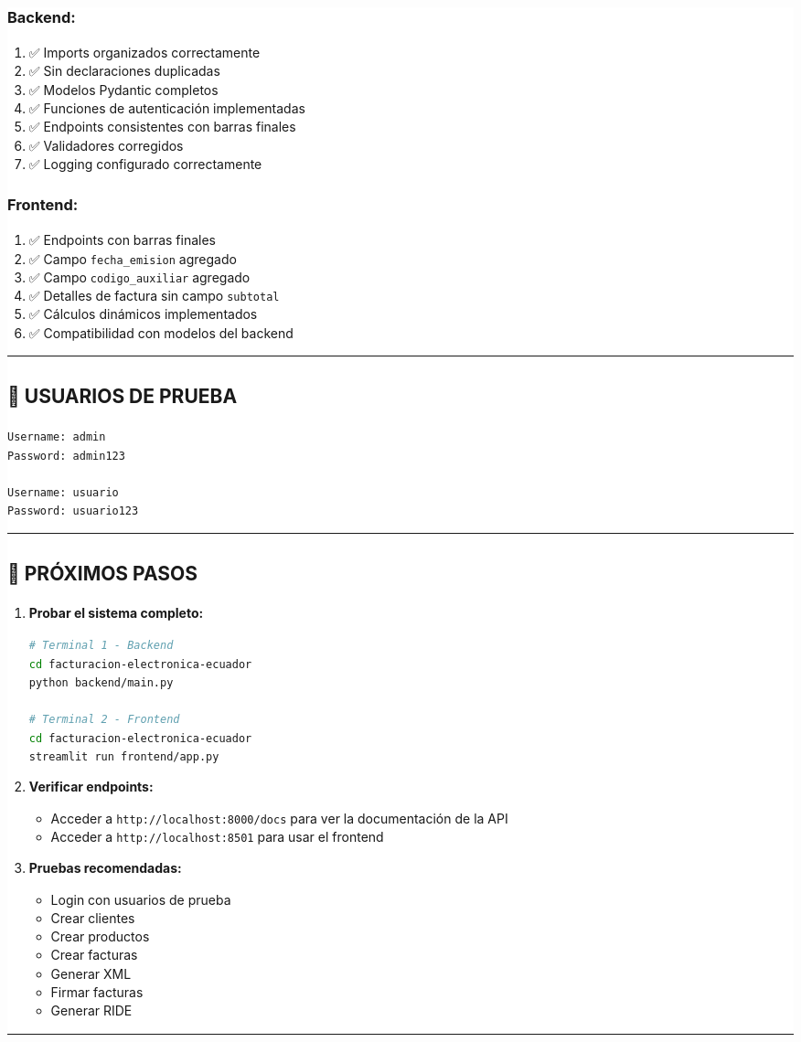 ### **Backend:**
1. ✅ Imports organizados correctamente
2. ✅ Sin declaraciones duplicadas
3. ✅ Modelos Pydantic completos
4. ✅ Funciones de autenticación implementadas
5. ✅ Endpoints consistentes con barras finales
6. ✅ Validadores corregidos
7. ✅ Logging configurado correctamente

### **Frontend:**
1. ✅ Endpoints con barras finales
2. ✅ Campo `fecha_emision` agregado
3. ✅ Campo `codigo_auxiliar` agregado
4. ✅ Detalles de factura sin campo `subtotal`
5. ✅ Cálculos dinámicos implementados
6. ✅ Compatibilidad con modelos del backend

---

## 🔐 USUARIOS DE PRUEBA

```python
Username: admin
Password: admin123

Username: usuario
Password: usuario123
```

---

## 🚀 PRÓXIMOS PASOS

1. **Probar el sistema completo:**
   ```bash
   # Terminal 1 - Backend
   cd facturacion-electronica-ecuador
   python backend/main.py
   
   # Terminal 2 - Frontend
   cd facturacion-electronica-ecuador
   streamlit run frontend/app.py
   ```

2. **Verificar endpoints:**
   - Acceder a `http://localhost:8000/docs` para ver la documentación de la API
   - Acceder a `http://localhost:8501` para usar el frontend

3. **Pruebas recomendadas:**
   - Login con usuarios de prueba
   - Crear clientes
   - Crear productos
   - Crear facturas
   - Generar XML
   - Firmar facturas
   - Generar RIDE

---